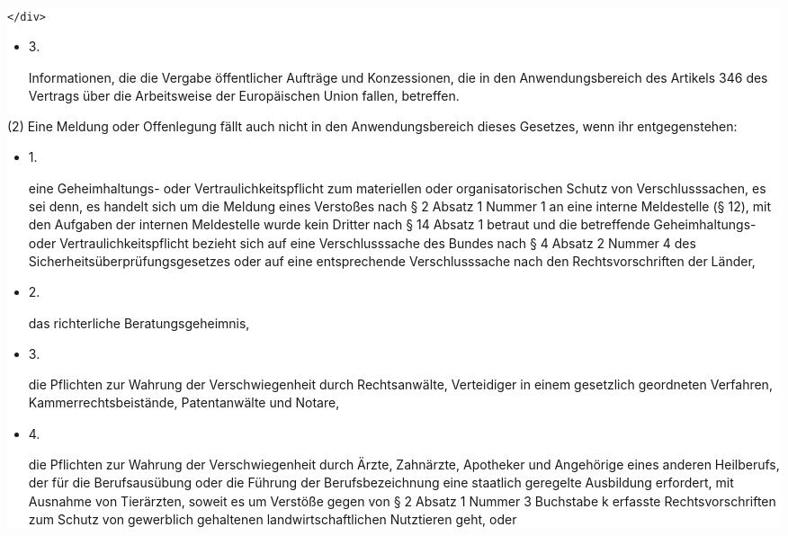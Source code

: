     </div>

  - 3\.
    
    <div>
    
    Informationen, die die Vergabe öffentlicher Aufträge und
    Konzessionen, die in den Anwendungsbereich des Artikels 346 des
    Vertrags über die Arbeitsweise der Europäischen Union fallen,
    betreffen.
    
    </div>

</div>

<div class="jurAbsatz">

(2) Eine Meldung oder Offenlegung fällt auch nicht in den
Anwendungsbereich dieses Gesetzes, wenn ihr entgegenstehen:

  - 1\.
    
    <div>
    
    eine Geheimhaltungs- oder Vertraulichkeitspflicht zum materiellen
    oder organisatorischen Schutz von Verschlusssachen, es sei denn, es
    handelt sich um die Meldung eines Verstoßes nach § 2 Absatz 1 Nummer
    1 an eine interne Meldestelle (§ 12), mit den Aufgaben der internen
    Meldestelle wurde kein Dritter nach § 14 Absatz 1 betraut und die
    betreffende Geheimhaltungs- oder Vertraulichkeitspflicht bezieht
    sich auf eine Verschlusssache des Bundes nach § 4 Absatz 2 Nummer 4
    des Sicherheitsüberprüfungsgesetzes oder auf eine entsprechende
    Verschlusssache nach den Rechtsvorschriften der Länder,
    
    </div>

  - 2\.
    
    <div>
    
    das richterliche Beratungsgeheimnis,
    
    </div>

  - 3\.
    
    <div>
    
    die Pflichten zur Wahrung der Verschwiegenheit durch Rechtsanwälte,
    Verteidiger in einem gesetzlich geordneten Verfahren,
    Kammerrechtsbeistände, Patentanwälte und Notare,
    
    </div>

  - 4\.
    
    <div>
    
    die Pflichten zur Wahrung der Verschwiegenheit durch Ärzte,
    Zahnärzte, Apotheker und Angehörige eines anderen Heilberufs, der
    für die Berufsausübung oder die Führung der Berufsbezeichnung eine
    staatlich geregelte Ausbildung erfordert, mit Ausnahme von
    Tierärzten, soweit es um Verstöße gegen von § 2 Absatz 1 Nummer 3
    Buchstabe k erfasste Rechtsvorschriften zum Schutz von gewerblich
    gehaltenen landwirtschaftlichen Nutztieren geht, oder
    